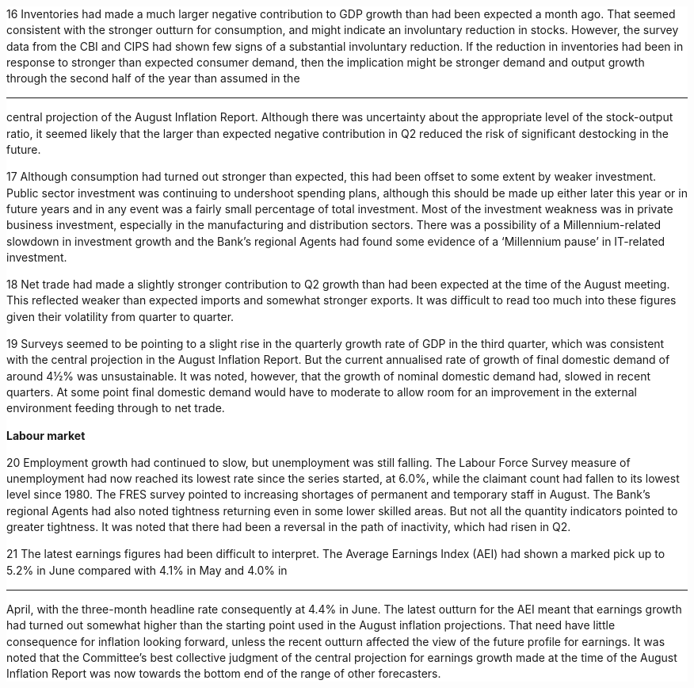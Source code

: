 16 Inventories had made a much larger negative contribution to GDP growth than had been
expected a month ago. That seemed consistent with the stronger outturn for consumption, and
might indicate an involuntary reduction in stocks. However, the survey data from the CBI and
CIPS had shown few signs of a substantial involuntary reduction. If the reduction in inventories
had been in response to stronger than expected consumer demand, then the implication might
be stronger demand and output growth through the second half of the year than assumed in the


-----

central projection of the August Inflation Report. Although there was uncertainty about the
appropriate level of the stock-output ratio, it seemed likely that the larger than expected
negative contribution in Q2 reduced the risk of significant destocking in the future.

17 Although consumption had turned out stronger than expected, this had been offset to some
extent by weaker investment. Public sector investment was continuing to undershoot spending
plans, although this should be made up either later this year or in future years and in any event
was a fairly small percentage of total investment. Most of the investment weakness was in
private business investment, especially in the manufacturing and distribution sectors. There
was a possibility of a Millennium-related slowdown in investment growth and the Bank’s
regional Agents had found some evidence of a ‘Millennium pause’ in IT-related investment.

18 Net trade had made a slightly stronger contribution to Q2 growth than had been expected at
the time of the August meeting. This reflected weaker than expected imports and somewhat
stronger exports. It was difficult to read too much into these figures given their volatility from
quarter to quarter.

19 Surveys seemed to be pointing to a slight rise in the quarterly growth rate of GDP in the
third quarter, which was consistent with the central projection in the August Inflation Report.
But the current annualised rate of growth of final domestic demand of around 4½% was
unsustainable. It was noted, however, that the growth of nominal domestic demand had,
slowed in recent quarters. At some point final domestic demand would have to moderate to
allow room for an improvement in the external environment feeding through to net trade.

**Labour market**

20 Employment growth had continued to slow, but unemployment was still falling. The
Labour Force Survey measure of unemployment had now reached its lowest rate since the
series started, at 6.0%, while the claimant count had fallen to its lowest level since 1980. The
FRES survey pointed to increasing shortages of permanent and temporary staff in August. The
Bank’s regional Agents had also noted tightness returning even in some lower skilled areas.
But not all the quantity indicators pointed to greater tightness. It was noted that there had been
a reversal in the path of inactivity, which had risen in Q2.

21 The latest earnings figures had been difficult to interpret. The Average Earnings Index
(AEI) had shown a marked pick up to 5.2% in June compared with 4.1% in May and 4.0% in


-----

April, with the three-month headline rate consequently at 4.4% in June. The latest outturn for
the AEI meant that earnings growth had turned out somewhat higher than the starting point
used in the August inflation projections. That need have little consequence for inflation
looking forward, unless the recent outturn affected the view of the future profile for earnings.
It was noted that the Committee’s best collective judgment of the central projection for
earnings growth made at the time of the August Inflation Report was now towards the bottom
end of the range of other forecasters.
